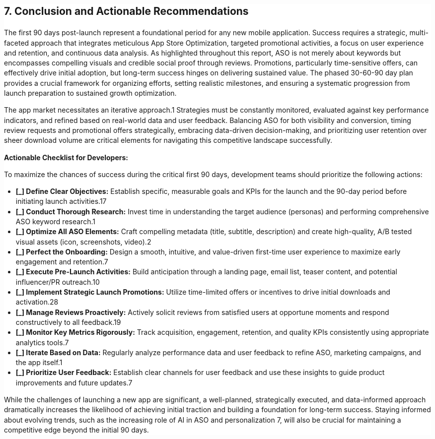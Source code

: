 ## 7. Conclusion and Actionable Recommendations

The first 90 days post-launch represent a foundational period for any new mobile application. Success requires a strategic, multi-faceted approach that integrates meticulous App Store Optimization, targeted promotional activities, a focus on user experience and retention, and continuous data analysis. As highlighted throughout this report, ASO is not merely about keywords but encompasses compelling visuals and credible social proof through reviews. Promotions, particularly time-sensitive offers, can effectively drive initial adoption, but long-term success hinges on delivering sustained value. The phased 30-60-90 day plan provides a crucial framework for organizing efforts, setting realistic milestones, and ensuring a systematic progression from launch preparation to sustained growth optimization.

The app market necessitates an iterative approach.1 Strategies must be constantly monitored, evaluated against key performance indicators, and refined based on real-world data and user feedback. Balancing ASO for both visibility and conversion, timing review requests and promotional offers strategically, embracing data-driven decision-making, and prioritizing user retention over sheer download volume are critical elements for navigating this competitive landscape successfully.

**Actionable Checklist for Developers:**

To maximize the chances of success during the critical first 90 days, development teams should prioritize the following actions:

- **[_] Define Clear Objectives:** Establish specific, measurable goals and KPIs for the launch and the 90-day period before initiating launch activities.17
- **[_] Conduct Thorough Research:** Invest time in understanding the target audience (personas) and performing comprehensive ASO keyword research.1
- **[_] Optimize All ASO Elements:** Craft compelling metadata (title, subtitle, description) and create high-quality, A/B tested visual assets (icon, screenshots, video).2
- **[_] Perfect the Onboarding:** Design a smooth, intuitive, and value-driven first-time user experience to maximize early engagement and retention.7
- **[_] Execute Pre-Launch Activities:** Build anticipation through a landing page, email list, teaser content, and potential influencer/PR outreach.10
- **[_] Implement Strategic Launch Promotions:** Utilize time-limited offers or incentives to drive initial downloads and activation.28
- **[_] Manage Reviews Proactively:** Actively solicit reviews from satisfied users at opportune moments and respond constructively to all feedback.19
- **[_] Monitor Key Metrics Rigorously:** Track acquisition, engagement, retention, and quality KPIs consistently using appropriate analytics tools.7
- **[_] Iterate Based on Data:** Regularly analyze performance data and user feedback to refine ASO, marketing campaigns, and the app itself.1
- **[_] Prioritize User Feedback:** Establish clear channels for user feedback and use these insights to guide product improvements and future updates.7

While the challenges of launching a new app are significant, a well-planned, strategically executed, and data-informed approach dramatically increases the likelihood of achieving initial traction and building a foundation for long-term success. Staying informed about evolving trends, such as the increasing role of AI in ASO and personalization 7, will also be crucial for maintaining a competitive edge beyond the initial 90 days.